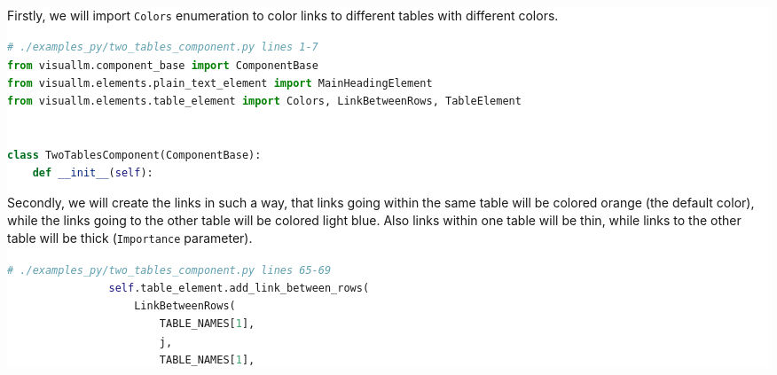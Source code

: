 Firstly, we will import `Colors` enumeration to color links to different tables with different colors.




```py
# ./examples_py/two_tables_component.py lines 1-7
from visuallm.component_base import ComponentBase
from visuallm.elements.plain_text_element import MainHeadingElement
from visuallm.elements.table_element import Colors, LinkBetweenRows, TableElement


class TwoTablesComponent(ComponentBase):
    def __init__(self):
```



Secondly, we will create the links in such a way, that links going within the same table will be colored orange (the default color), while the links going to the other table will be colored light blue. Also links within one table will be thin, while links to the other table will be thick (`Importance` parameter).




```py
# ./examples_py/two_tables_component.py lines 65-69
                self.table_element.add_link_between_rows(
                    LinkBetweenRows(
                        TABLE_NAMES[1],
                        j,
                        TABLE_NAMES[1],
```


